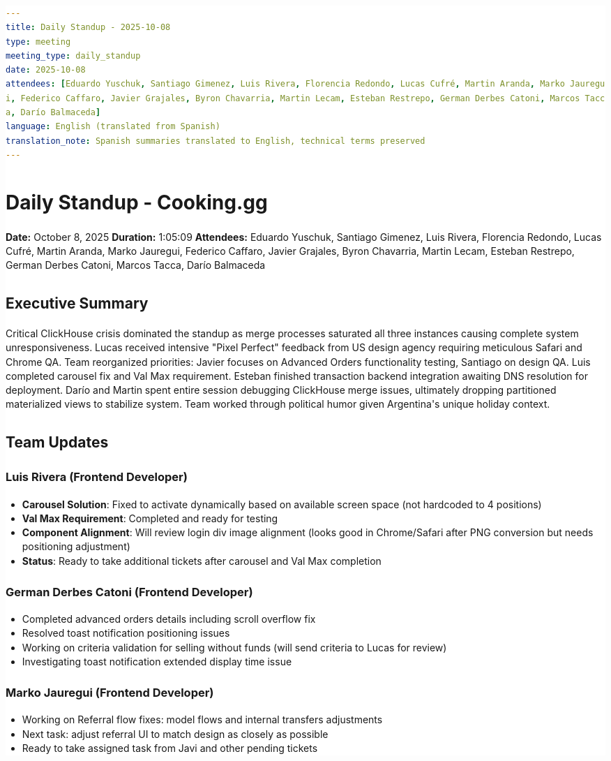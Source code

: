 ```yaml
---
title: Daily Standup - 2025-10-08
type: meeting
meeting_type: daily_standup
date: 2025-10-08
attendees: [Eduardo Yuschuk, Santiago Gimenez, Luis Rivera, Florencia Redondo, Lucas Cufré, Martin Aranda, Marko Jauregui, Federico Caffaro, Javier Grajales, Byron Chavarria, Martin Lecam, Esteban Restrepo, German Derbes Catoni, Marcos Tacca, Darío Balmaceda]
language: English (translated from Spanish)
translation_note: Spanish summaries translated to English, technical terms preserved
---
```


# Daily Standup - Cooking.gg
**Date:** October 8, 2025
**Duration:** 1:05:09
**Attendees:** Eduardo Yuschuk, Santiago Gimenez, Luis Rivera, Florencia Redondo, Lucas Cufré, Martin Aranda, Marko Jauregui, Federico Caffaro, Javier Grajales, Byron Chavarria, Martin Lecam, Esteban Restrepo, German Derbes Catoni, Marcos Tacca, Darío Balmaceda

## Executive Summary

Critical ClickHouse crisis dominated the standup as merge processes saturated all three instances causing complete system unresponsiveness. Lucas received intensive "Pixel Perfect" feedback from US design agency requiring meticulous Safari and Chrome QA. Team reorganized priorities: Javier focuses on Advanced Orders functionality testing, Santiago on design QA. Luis completed carousel fix and Val Max requirement. Esteban finished transaction backend integration awaiting DNS resolution for deployment. Darío and Martin spent entire session debugging ClickHouse merge issues, ultimately dropping partitioned materialized views to stabilize system. Team worked through political humor given Argentina's unique holiday context.

## Team Updates

### Luis Rivera (Frontend Developer)
- **Carousel Solution**: Fixed to activate dynamically based on available screen space (not hardcoded to 4 positions)
- **Val Max Requirement**: Completed and ready for testing
- **Component Alignment**: Will review login div image alignment (looks good in Chrome/Safari after PNG conversion but needs positioning adjustment)
- **Status**: Ready to take additional tickets after carousel and Val Max completion

### German Derbes Catoni (Frontend Developer)
- Completed advanced orders details including scroll overflow fix
- Resolved toast notification positioning issues
- Working on criteria validation for selling without funds (will send criteria to Lucas for review)
- Investigating toast notification extended display time issue

### Marko Jauregui (Frontend Developer)
- Working on Referral flow fixes: model flows and internal transfers adjustments
- Next task: adjust referral UI to match design as closely as possible
- Ready to take assigned task from Javi and other pending tickets
